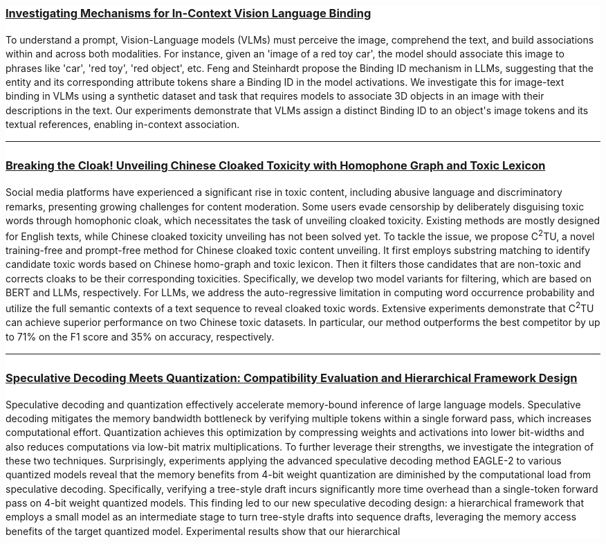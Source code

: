 

### [Investigating Mechanisms for In-Context Vision Language Binding](http://arxiv.org/abs/2505.22200v1)

To understand a prompt, Vision-Language models (VLMs) must perceive the
image, comprehend the text, and build associations within and across both
modalities. For instance, given an 'image of a red toy car', the model should
associate this image to phrases like 'car', 'red toy', 'red object', etc. Feng
and Steinhardt propose the Binding ID mechanism in LLMs, suggesting that the
entity and its corresponding attribute tokens share a Binding ID in the model
activations. We investigate this for image-text binding in VLMs using a
synthetic dataset and task that requires models to associate 3D objects in an
image with their descriptions in the text. Our experiments demonstrate that
VLMs assign a distinct Binding ID to an object's image tokens and its textual
references, enabling in-context association.

---


### [Breaking the Cloak! Unveiling Chinese Cloaked Toxicity with Homophone Graph and Toxic Lexicon](http://arxiv.org/abs/2505.22184v1)

Social media platforms have experienced a significant rise in toxic content,
including abusive language and discriminatory remarks, presenting growing
challenges for content moderation. Some users evade censorship by deliberately
disguising toxic words through homophonic cloak, which necessitates the task of
unveiling cloaked toxicity. Existing methods are mostly designed for English
texts, while Chinese cloaked toxicity unveiling has not been solved yet. To
tackle the issue, we propose C$^2$TU, a novel training-free and prompt-free
method for Chinese cloaked toxic content unveiling. It first employs substring
matching to identify candidate toxic words based on Chinese homo-graph and
toxic lexicon. Then it filters those candidates that are non-toxic and corrects
cloaks to be their corresponding toxicities. Specifically, we develop two model
variants for filtering, which are based on BERT and LLMs, respectively. For
LLMs, we address the auto-regressive limitation in computing word occurrence
probability and utilize the full semantic contexts of a text sequence to reveal
cloaked toxic words. Extensive experiments demonstrate that C$^2$TU can achieve
superior performance on two Chinese toxic datasets. In particular, our method
outperforms the best competitor by up to 71% on the F1 score and 35% on
accuracy, respectively.

---


### [Speculative Decoding Meets Quantization: Compatibility Evaluation and Hierarchical Framework Design](http://arxiv.org/abs/2505.22179v1)

Speculative decoding and quantization effectively accelerate memory-bound
inference of large language models. Speculative decoding mitigates the memory
bandwidth bottleneck by verifying multiple tokens within a single forward pass,
which increases computational effort. Quantization achieves this optimization
by compressing weights and activations into lower bit-widths and also reduces
computations via low-bit matrix multiplications. To further leverage their
strengths, we investigate the integration of these two techniques.
Surprisingly, experiments applying the advanced speculative decoding method
EAGLE-2 to various quantized models reveal that the memory benefits from 4-bit
weight quantization are diminished by the computational load from speculative
decoding. Specifically, verifying a tree-style draft incurs significantly more
time overhead than a single-token forward pass on 4-bit weight quantized
models. This finding led to our new speculative decoding design: a hierarchical
framework that employs a small model as an intermediate stage to turn
tree-style drafts into sequence drafts, leveraging the memory access benefits
of the target quantized model. Experimental results show that our hierarchical